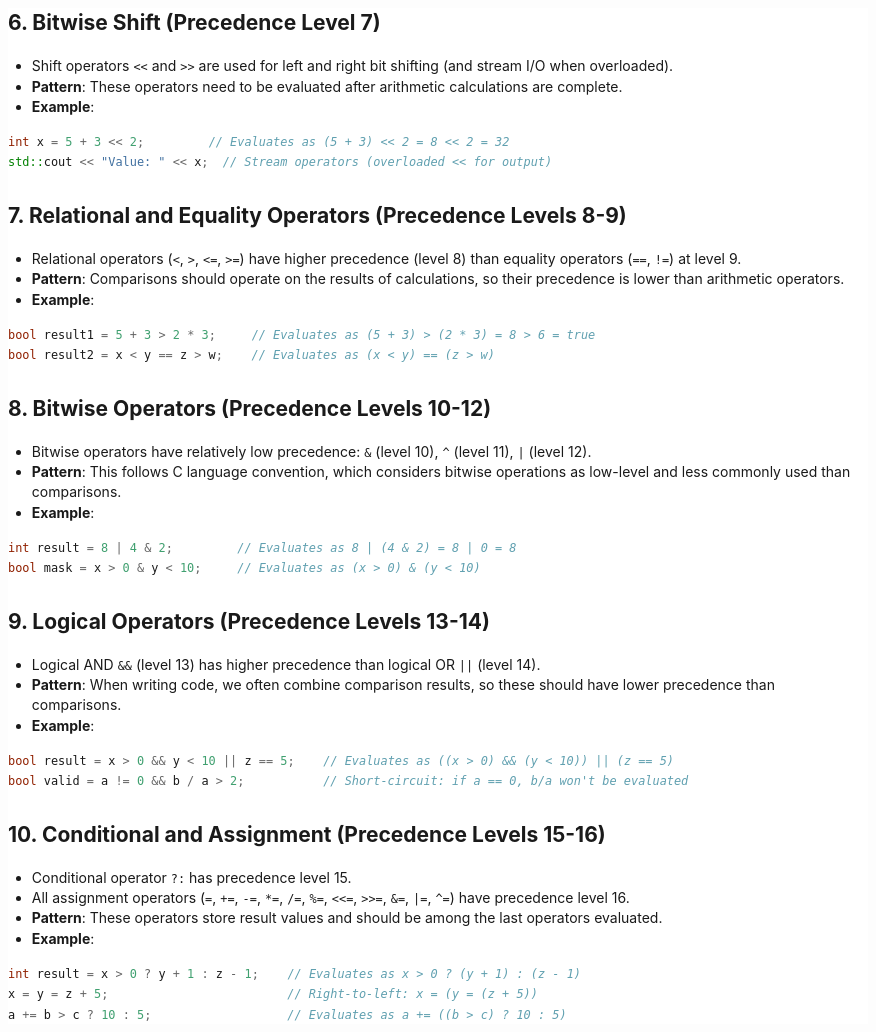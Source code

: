 ## 6. Bitwise Shift (Precedence Level 7)

- Shift operators `<<` and `>>` are used for left and right bit shifting (and stream I/O when overloaded).
- **Pattern**: These operators need to be evaluated after arithmetic calculations are complete.
- **Example**:
```cpp
int x = 5 + 3 << 2;         // Evaluates as (5 + 3) << 2 = 8 << 2 = 32
std::cout << "Value: " << x;  // Stream operators (overloaded << for output)
```

## 7. Relational and Equality Operators (Precedence Levels 8-9)

- Relational operators (`<`, `>`, `<=`, `>=`) have higher precedence (level 8) than equality operators (`==`, `!=`) at level 9.
- **Pattern**: Comparisons should operate on the results of calculations, so their precedence is lower than arithmetic operators.
- **Example**:
```cpp
bool result1 = 5 + 3 > 2 * 3;     // Evaluates as (5 + 3) > (2 * 3) = 8 > 6 = true
bool result2 = x < y == z > w;    // Evaluates as (x < y) == (z > w)
```

## 8. Bitwise Operators (Precedence Levels 10-12)

- Bitwise operators have relatively low precedence: `&` (level 10), `^` (level 11), `|` (level 12).
- **Pattern**: This follows C language convention, which considers bitwise operations as low-level and less commonly used than comparisons.
- **Example**:
```cpp
int result = 8 | 4 & 2;         // Evaluates as 8 | (4 & 2) = 8 | 0 = 8
bool mask = x > 0 & y < 10;     // Evaluates as (x > 0) & (y < 10)
```

## 9. Logical Operators (Precedence Levels 13-14)

- Logical AND `&&` (level 13) has higher precedence than logical OR `||` (level 14).
- **Pattern**: When writing code, we often combine comparison results, so these should have lower precedence than comparisons.
- **Example**:
```cpp
bool result = x > 0 && y < 10 || z == 5;    // Evaluates as ((x > 0) && (y < 10)) || (z == 5)
bool valid = a != 0 && b / a > 2;           // Short-circuit: if a == 0, b/a won't be evaluated
```

## 10. Conditional and Assignment (Precedence Levels 15-16)

- Conditional operator `?:` has precedence level 15.
- All assignment operators (`=`, `+=`, `-=`, `*=`, `/=`, `%=`, `<<=`, `>>=`, `&=`, `|=`, `^=`) have precedence level 16.
- **Pattern**: These operators store result values and should be among the last operators evaluated.
- **Example**:
```cpp
int result = x > 0 ? y + 1 : z - 1;    // Evaluates as x > 0 ? (y + 1) : (z - 1)
x = y = z + 5;                         // Right-to-left: x = (y = (z + 5))
a += b > c ? 10 : 5;                   // Evaluates as a += ((b > c) ? 10 : 5)
```

